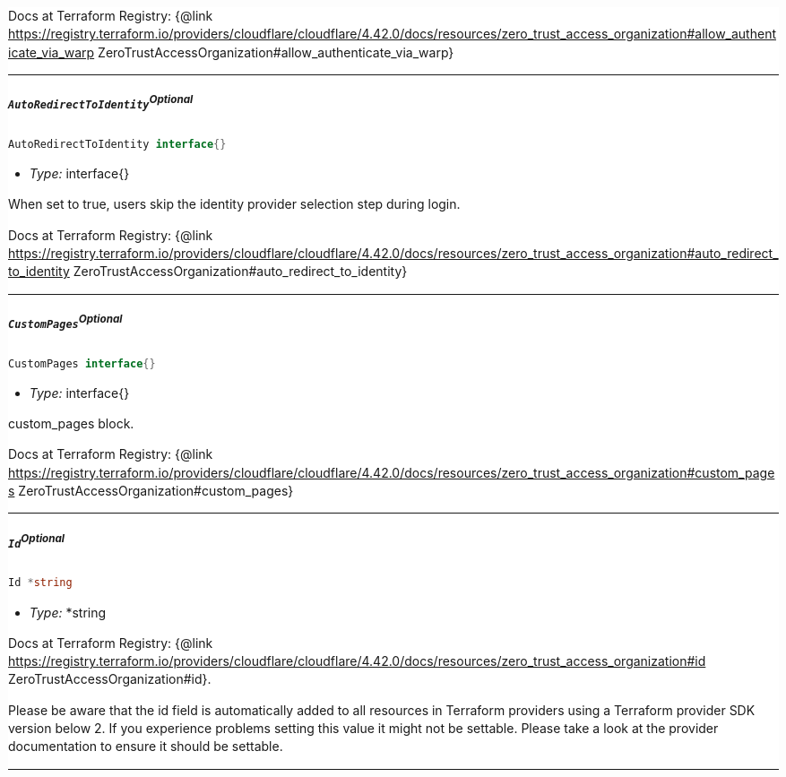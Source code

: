Docs at Terraform Registry: {@link https://registry.terraform.io/providers/cloudflare/cloudflare/4.42.0/docs/resources/zero_trust_access_organization#allow_authenticate_via_warp ZeroTrustAccessOrganization#allow_authenticate_via_warp}

---

##### `AutoRedirectToIdentity`<sup>Optional</sup> <a name="AutoRedirectToIdentity" id="@cdktf/provider-cloudflare.zeroTrustAccessOrganization.ZeroTrustAccessOrganizationConfig.property.autoRedirectToIdentity"></a>

```go
AutoRedirectToIdentity interface{}
```

- *Type:* interface{}

When set to true, users skip the identity provider selection step during login.

Docs at Terraform Registry: {@link https://registry.terraform.io/providers/cloudflare/cloudflare/4.42.0/docs/resources/zero_trust_access_organization#auto_redirect_to_identity ZeroTrustAccessOrganization#auto_redirect_to_identity}

---

##### `CustomPages`<sup>Optional</sup> <a name="CustomPages" id="@cdktf/provider-cloudflare.zeroTrustAccessOrganization.ZeroTrustAccessOrganizationConfig.property.customPages"></a>

```go
CustomPages interface{}
```

- *Type:* interface{}

custom_pages block.

Docs at Terraform Registry: {@link https://registry.terraform.io/providers/cloudflare/cloudflare/4.42.0/docs/resources/zero_trust_access_organization#custom_pages ZeroTrustAccessOrganization#custom_pages}

---

##### `Id`<sup>Optional</sup> <a name="Id" id="@cdktf/provider-cloudflare.zeroTrustAccessOrganization.ZeroTrustAccessOrganizationConfig.property.id"></a>

```go
Id *string
```

- *Type:* *string

Docs at Terraform Registry: {@link https://registry.terraform.io/providers/cloudflare/cloudflare/4.42.0/docs/resources/zero_trust_access_organization#id ZeroTrustAccessOrganization#id}.

Please be aware that the id field is automatically added to all resources in Terraform providers using a Terraform provider SDK version below 2.
If you experience problems setting this value it might not be settable. Please take a look at the provider documentation to ensure it should be settable.

---